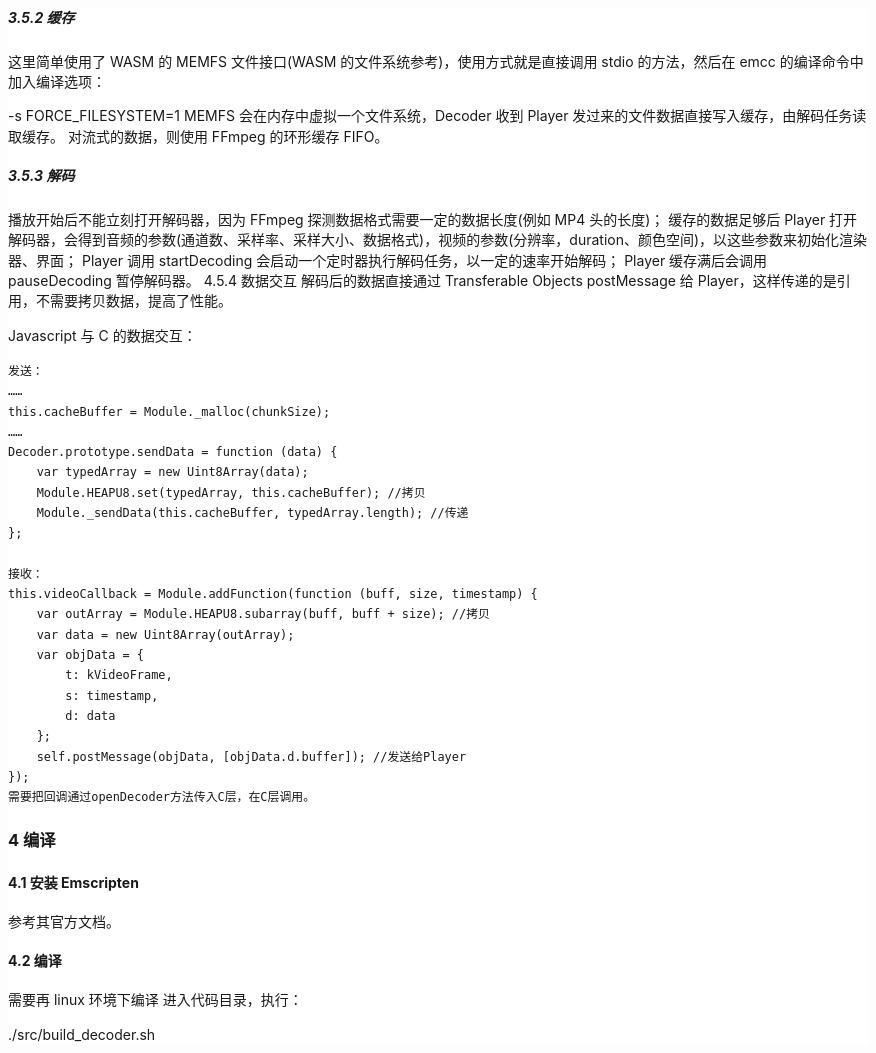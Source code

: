 ##### 3.5.2 缓存

这里简单使用了 WASM 的 MEMFS 文件接口(WASM 的文件系统参考)，使用方式就是直接调用 stdio 的方法，然后在 emcc 的编译命令中加入编译选项：

-s FORCE_FILESYSTEM=1
MEMFS 会在内存中虚拟一个文件系统，Decoder 收到 Player 发过来的文件数据直接写入缓存，由解码任务读取缓存。 对流式的数据，则使用 FFmpeg 的环形缓存 FIFO。

##### 3.5.3 解码

播放开始后不能立刻打开解码器，因为 FFmpeg 探测数据格式需要一定的数据长度(例如 MP4 头的长度)；
缓存的数据足够后 Player 打开解码器，会得到音频的参数(通道数、采样率、采样大小、数据格式)，视频的参数(分辨率，duration、颜色空间)，以这些参数来初始化渲染器、界面；
Player 调用 startDecoding 会启动一个定时器执行解码任务，以一定的速率开始解码；
Player 缓存满后会调用 pauseDecoding 暂停解码器。
4.5.4 数据交互
解码后的数据直接通过 Transferable Objects postMessage 给 Player，这样传递的是引用，不需要拷贝数据，提高了性能。

Javascript 与 C 的数据交互：

```
发送：
……
this.cacheBuffer = Module._malloc(chunkSize);
……
Decoder.prototype.sendData = function (data) {
    var typedArray = new Uint8Array(data);
    Module.HEAPU8.set(typedArray, this.cacheBuffer); //拷贝
    Module._sendData(this.cacheBuffer, typedArray.length); //传递
};

接收：
this.videoCallback = Module.addFunction(function (buff, size, timestamp) {
    var outArray = Module.HEAPU8.subarray(buff, buff + size); //拷贝
    var data = new Uint8Array(outArray);
    var objData = {
        t: kVideoFrame,
        s: timestamp,
        d: data
    };
    self.postMessage(objData, [objData.d.buffer]); //发送给Player
});
需要把回调通过openDecoder方法传入C层，在C层调用。
```

### 4 编译

#### 4.1 安装 Emscripten

参考其官方文档。

#### 4.2 编译

需要再 linux 环境下编译
进入代码目录，执行：

./src/build_decoder.sh
